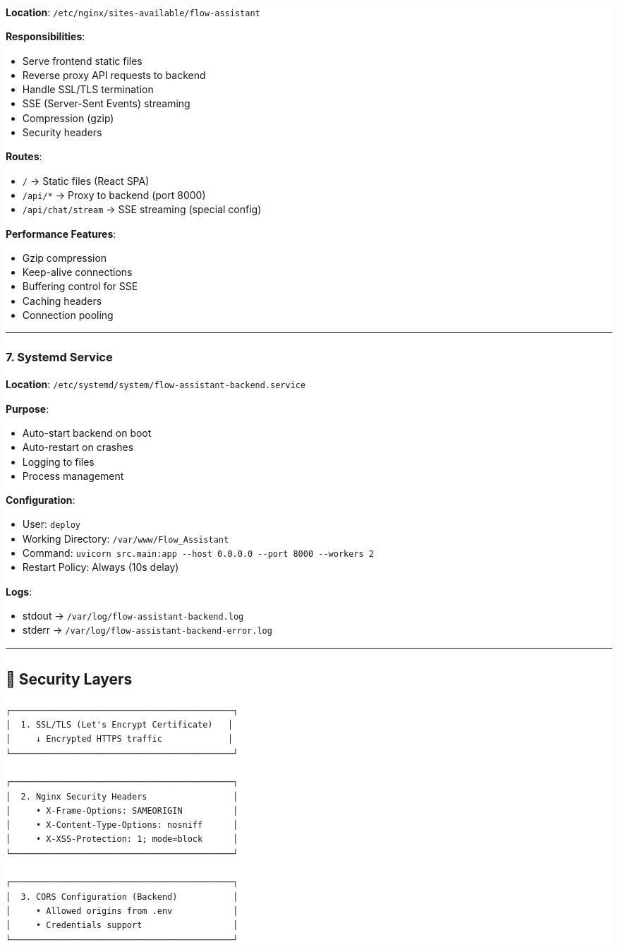 **Location**: `/etc/nginx/sites-available/flow-assistant`

**Responsibilities**:
- Serve frontend static files
- Reverse proxy API requests to backend
- Handle SSL/TLS termination
- SSE (Server-Sent Events) streaming
- Compression (gzip)
- Security headers

**Routes**:
- `/` → Static files (React SPA)
- `/api/*` → Proxy to backend (port 8000)
- `/api/chat/stream` → SSE streaming (special config)

**Performance Features**:
- Gzip compression
- Keep-alive connections
- Buffering control for SSE
- Caching headers
- Connection pooling

---

### 7. Systemd Service

**Location**: `/etc/systemd/system/flow-assistant-backend.service`

**Purpose**:
- Auto-start backend on boot
- Auto-restart on crashes
- Logging to files
- Process management

**Configuration**:
- User: `deploy`
- Working Directory: `/var/www/Flow_Assistant`
- Command: `uvicorn src.main:app --host 0.0.0.0 --port 8000 --workers 2`
- Restart Policy: Always (10s delay)

**Logs**:
- stdout → `/var/log/flow-assistant-backend.log`
- stderr → `/var/log/flow-assistant-backend-error.log`

---

## 🔐 Security Layers

```
┌────────────────────────────────────────────┐
│  1. SSL/TLS (Let's Encrypt Certificate)   │
│     ↓ Encrypted HTTPS traffic             │
└────────────────────────────────────────────┘

┌────────────────────────────────────────────┐
│  2. Nginx Security Headers                 │
│     • X-Frame-Options: SAMEORIGIN          │
│     • X-Content-Type-Options: nosniff      │
│     • X-XSS-Protection: 1; mode=block      │
└────────────────────────────────────────────┘

┌────────────────────────────────────────────┐
│  3. CORS Configuration (Backend)           │
│     • Allowed origins from .env            │
│     • Credentials support                  │
└────────────────────────────────────────────┘

```
